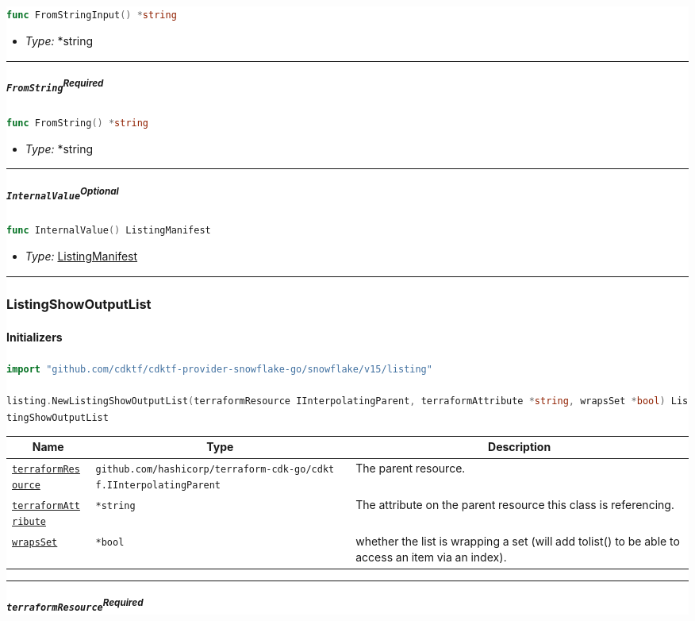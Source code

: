 ```go
func FromStringInput() *string
```

- *Type:* *string

---

##### `FromString`<sup>Required</sup> <a name="FromString" id="@cdktf/provider-snowflake.listing.ListingManifestOutputReference.property.fromString"></a>

```go
func FromString() *string
```

- *Type:* *string

---

##### `InternalValue`<sup>Optional</sup> <a name="InternalValue" id="@cdktf/provider-snowflake.listing.ListingManifestOutputReference.property.internalValue"></a>

```go
func InternalValue() ListingManifest
```

- *Type:* <a href="#@cdktf/provider-snowflake.listing.ListingManifest">ListingManifest</a>

---


### ListingShowOutputList <a name="ListingShowOutputList" id="@cdktf/provider-snowflake.listing.ListingShowOutputList"></a>

#### Initializers <a name="Initializers" id="@cdktf/provider-snowflake.listing.ListingShowOutputList.Initializer"></a>

```go
import "github.com/cdktf/cdktf-provider-snowflake-go/snowflake/v15/listing"

listing.NewListingShowOutputList(terraformResource IInterpolatingParent, terraformAttribute *string, wrapsSet *bool) ListingShowOutputList
```

| **Name** | **Type** | **Description** |
| --- | --- | --- |
| <code><a href="#@cdktf/provider-snowflake.listing.ListingShowOutputList.Initializer.parameter.terraformResource">terraformResource</a></code> | <code>github.com/hashicorp/terraform-cdk-go/cdktf.IInterpolatingParent</code> | The parent resource. |
| <code><a href="#@cdktf/provider-snowflake.listing.ListingShowOutputList.Initializer.parameter.terraformAttribute">terraformAttribute</a></code> | <code>*string</code> | The attribute on the parent resource this class is referencing. |
| <code><a href="#@cdktf/provider-snowflake.listing.ListingShowOutputList.Initializer.parameter.wrapsSet">wrapsSet</a></code> | <code>*bool</code> | whether the list is wrapping a set (will add tolist() to be able to access an item via an index). |

---

##### `terraformResource`<sup>Required</sup> <a name="terraformResource" id="@cdktf/provider-snowflake.listing.ListingShowOutputList.Initializer.parameter.terraformResource"></a>
